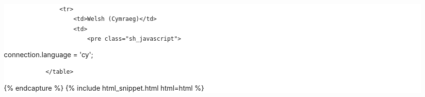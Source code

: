                     <tr>
                        <td>Welsh (Cymraeg)</td>
                        <td>
                            <pre class="sh_javascript">
connection.language = 'cy';
</pre>
                        </td>
                    </tr>
                    
                </table>
</section>

{% endcapture %}
{% include html_snippet.html html=html %}
